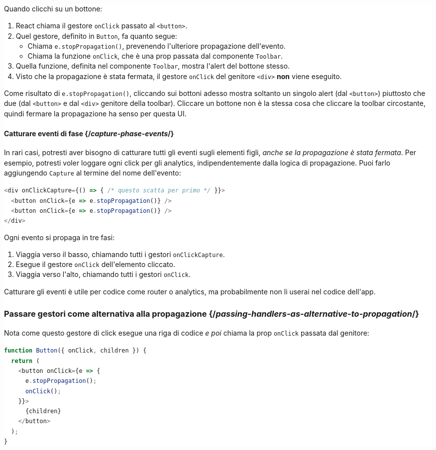 Quando clicchi su un bottone:

1. React chiama il gestore `onClick` passato al `<button>`.
2. Quel gestore, definito in `Button`, fa quanto segue:
   * Chiama `e.stopPropagation()`, prevenendo l'ulteriore propagazione dell'evento.
   * Chiama la funzione `onClick`, che è una prop passata dal componente `Toolbar`.
3. Quella funzione, definita nel componente `Toolbar`, mostra l'alert del bottone stesso.
4. Visto che la propagazione è stata fermata, il gestore `onClick` del genitore `<div>` **non** viene eseguito.

Come risultato di `e.stopPropagation()`, cliccando sui bottoni adesso mostra soltanto un singolo alert (dal `<button>`) piuttosto che due (dal `<button>` e dal `<div>` genitore della toolbar). Cliccare un bottone non è la stessa cosa che cliccare la toolbar circostante, quindi fermare la propagazione ha senso per questa UI.

<DeepDive>

#### Catturare eventi di fase {/*capture-phase-events*/}

In rari casi, potresti aver bisogno di catturare tutti gli eventi sugli elementi figli, *anche se la propagazione è stata fermata*. Per esempio, potresti voler loggare ogni click per gli analytics, indipendentemente dalla logica di propagazione. Puoi farlo aggiungendo `Capture` al termine del nome dell'evento:

```js
<div onClickCapture={() => { /* questo scatta per primo */ }}>
  <button onClick={e => e.stopPropagation()} />
  <button onClick={e => e.stopPropagation()} />
</div>
```

Ogni evento si propaga in tre fasi:

1. Viaggia verso il basso, chiamando tutti i gestori `onClickCapture`.
2. Esegue il gestore `onClick` dell'elemento cliccato. 
3. Viaggia verso l'alto, chiamando tutti i gestori `onClick`.

Catturare gli eventi è utile per codice come router o analytics, ma probabilmente non li userai nel codice dell'app.

</DeepDive>

### Passare gestori come alternativa alla propagazione {/*passing-handlers-as-alternative-to-propagation*/}

Nota come questo gestore di click esegue una riga di codice _e poi_ chiama la prop `onClick` passata dal genitore:

```js {4,5}
function Button({ onClick, children }) {
  return (
    <button onClick={e => {
      e.stopPropagation();
      onClick();
    }}>
      {children}
    </button>
  );
}
```
